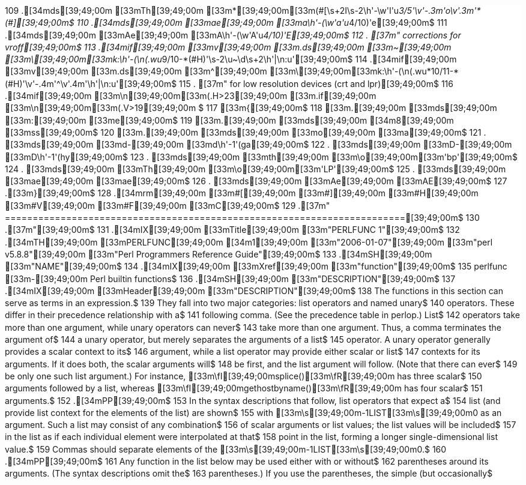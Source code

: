    109	.[34mds[39;49;00m [33mTh[39;49;00m [33m\*[39;49;00m[33m(#[\s+2I\s-2\h'-\w'I'u*3/5'\v'-.3m'o\v'.3m'\*(#][39;49;00m$
   110	.[34mds[39;49;00m [33mae[39;49;00m [33ma\h'-(\w'a'u*4/10)'e[39;49;00m$
   111	.[34mds[39;49;00m [33mAe[39;49;00m [33mA\h'-(\w'A'u*4/10)'E[39;49;00m$
   112	.    [37m\" corrections for vroff[39;49;00m$
   113	.[34mif[39;49;00m [33mv[39;49;00m [33m.ds[39;49;00m [33m~[39;49;00m [33m\\[39;49;00m[33mk:\h'-(\\n(.wu*9/10-\*(#H)'\s-2\u~\d\s+2\h'|\\n:u'[39;49;00m$
   114	.[34mif[39;49;00m [33mv[39;49;00m [33m.ds[39;49;00m [33m^[39;49;00m [33m\\[39;49;00m[33mk:\h'-(\\n(.wu*10/11-\*(#H)'\v'-.4m'^\v'.4m'\h'|\\n:u'[39;49;00m$
   115	.    [37m\" for low resolution devices (crt and lpr)[39;49;00m$
   116	.[34mif[39;49;00m [33m\n[39;49;00m[33m(.H>23[39;49;00m [33m.if[39;49;00m [33m\n[39;49;00m[33m(.V>19[39;49;00m \$
   117	[33m\{[39;49;00m\$
   118	[33m.[39;49;00m    [33mds[39;49;00m [33m:[39;49;00m [33me[39;49;00m$
   119	[33m.[39;49;00m    [33mds[39;49;00m [34m8[39;49;00m [33mss[39;49;00m$
   120	[33m.[39;49;00m    [33mds[39;49;00m [33mo[39;49;00m [33ma[39;49;00m$
   121	.    [33mds[39;49;00m [33md-[39;49;00m [33md\h'-1'\(ga[39;49;00m$
   122	.    [33mds[39;49;00m [33mD-[39;49;00m [33mD\h'-1'\(hy[39;49;00m$
   123	.    [33mds[39;49;00m [33mth[39;49;00m [33m\o[39;49;00m[33m'bp'[39;49;00m$
   124	.    [33mds[39;49;00m [33mTh[39;49;00m [33m\o[39;49;00m[33m'LP'[39;49;00m$
   125	.    [33mds[39;49;00m [33mae[39;49;00m [33mae[39;49;00m$
   126	.    [33mds[39;49;00m [33mAe[39;49;00m [33mAE[39;49;00m$
   127	.[33m\}[39;49;00m$
   128	.[34mrm[39;49;00m [33m#[[39;49;00m [33m#][39;49;00m [33m#H[39;49;00m [33m#V[39;49;00m [33m#F[39;49;00m [33mC[39;49;00m$
   129	.[37m\" ========================================================================[39;49;00m$
   130	.[37m\"[39;49;00m$
   131	.[34mIX[39;49;00m [33mTitle[39;49;00m [33m"PERLFUNC 1"[39;49;00m$
   132	.[34mTH[39;49;00m [33mPERLFUNC[39;49;00m [34m1[39;49;00m [33m"2006-01-07"[39;49;00m [33m"perl v5.8.8"[39;49;00m [33m"Perl Programmers Reference Guide"[39;49;00m$
   133	.[34mSH[39;49;00m [33m"NAME"[39;49;00m$
   134	.[34mIX[39;49;00m [33mXref[39;49;00m [33m"function"[39;49;00m$
   135	perlfunc [33m\-[39;49;00m Perl builtin functions$
   136	.[34mSH[39;49;00m [33m"DESCRIPTION"[39;49;00m$
   137	.[34mIX[39;49;00m [33mHeader[39;49;00m [33m"DESCRIPTION"[39;49;00m$
   138	The functions in this section can serve as terms in an expression.$
   139	They fall into two major categories: list operators and named unary$
   140	operators.  These differ in their precedence relationship with a$
   141	following comma.  (See the precedence table in perlop.)  List$
   142	operators take more than one argument, while unary operators can never$
   143	take more than one argument.  Thus, a comma terminates the argument of$
   144	a unary operator, but merely separates the arguments of a list$
   145	operator.  A unary operator generally provides a scalar context to its$
   146	argument, while a list operator may provide either scalar or list$
   147	contexts for its arguments.  If it does both, the scalar arguments will$
   148	be first, and the list argument will follow.  (Note that there can ever$
   149	be only one such list argument.)  For instance, [33m\fI[39;49;00msplice()[33m\fR[39;49;00m has three scalar$
   150	arguments followed by a list, whereas [33m\fI[39;49;00mgethostbyname()[33m\fR[39;49;00m has four scalar$
   151	arguments.$
   152	.[34mPP[39;49;00m$
   153	In the syntax descriptions that follow, list operators that expect a$
   154	list (and provide list context for the elements of the list) are shown$
   155	with [33m\s[39;49;00m-1LIST[33m\s[39;49;00m0 as an argument.  Such a list may consist of any combination$
   156	of scalar arguments or list values; the list values will be included$
   157	in the list as if each individual element were interpolated at that$
   158	point in the list, forming a longer single-dimensional list value.$
   159	Commas should separate elements of the [33m\s[39;49;00m-1LIST[33m\s[39;49;00m0.$
   160	.[34mPP[39;49;00m$
   161	Any function in the list below may be used either with or without$
   162	parentheses around its arguments.  (The syntax descriptions omit the$
   163	parentheses.)  If you use the parentheses, the simple (but occasionally$
